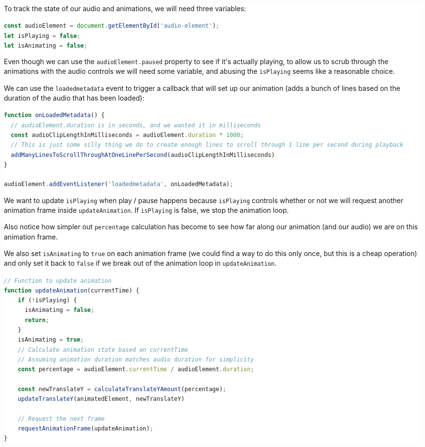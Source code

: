 To track the state of our audio and animations, we will need three variables:

```JavaScript
const audioElement = document.getElementById('audio-element');
let isPlaying = false;
let isAnimating = false;
```

Even though we can use the `audioElement.paused` property to see if it's actually playing, to allow us to scrub through the animations with the audio controls we will need some variable, and abusing the `isPlaying` seems like a reasonable choice.

We can use the `loadedmetadata` event to trigger a callback that will set up our animation (adds a bunch of lines based on the duration of the audio that has been loaded):

```JavaScript
function onLoadedMetadata() {
  // audioElement.duration is in seconds, and we wanted it in milliseconds
  const audioClipLengthInMilliseconds = audioElement.duration * 1000; 
  // This is just some silly thing we do to create enough lines to scroll through 1 line per second during playback
  addManyLinesToScrollThroughAtOneLinePerSecond(audioClipLengthInMilliseconds)
}

audioElement.addEventListener('loadedmetadata', onLoadedMetadata);
```

We want to update `isPlaying` when play / pause happens because `isPlaying` controls whether or not we will request another animation frame inside `updateAnimation`. If `isPlaying` is false, we stop the animation loop. 

Also notice how simpler out `percentage` calculation has become to see how far along our animation (and our audio) we are on this animation frame.

We also set `isAnimating` to `true` on each animation frame (we could find a way to do this only once, but this is a cheap operation) and only set it back to `false` if we break out of the animation loop in `updateAnimation`.

```JavaScript
// Function to update animation
function updateAnimation(currentTime) {
    if (!isPlaying) {
      isAnimating = false;
      return;
    }
    isAnimating = true;
    // Calculate animation state based on currentTime
    // Assuming animation duration matches audio duration for simplicity
    const percentage = audioElement.currentTime / audioElement.duration;

    const newTranslateY = calculateTranslateYAmount(percentage);
    updateTranslateY(animatedElement, newTranslateY)

    // Request the next frame
    requestAnimationFrame(updateAnimation);
}
```
